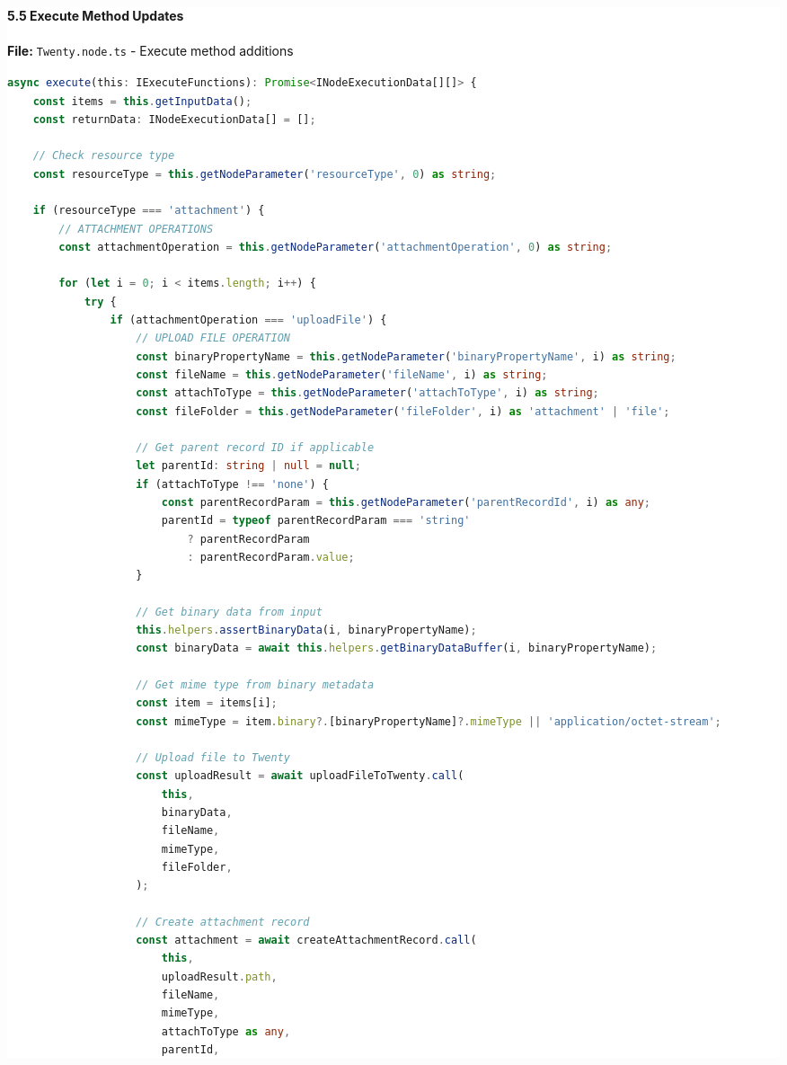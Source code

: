 #### 5.5 Execute Method Updates

**File:** `Twenty.node.ts` - Execute method additions

```typescript
async execute(this: IExecuteFunctions): Promise<INodeExecutionData[][]> {
    const items = this.getInputData();
    const returnData: INodeExecutionData[] = [];
    
    // Check resource type
    const resourceType = this.getNodeParameter('resourceType', 0) as string;

    if (resourceType === 'attachment') {
        // ATTACHMENT OPERATIONS
        const attachmentOperation = this.getNodeParameter('attachmentOperation', 0) as string;

        for (let i = 0; i < items.length; i++) {
            try {
                if (attachmentOperation === 'uploadFile') {
                    // UPLOAD FILE OPERATION
                    const binaryPropertyName = this.getNodeParameter('binaryPropertyName', i) as string;
                    const fileName = this.getNodeParameter('fileName', i) as string;
                    const attachToType = this.getNodeParameter('attachToType', i) as string;
                    const fileFolder = this.getNodeParameter('fileFolder', i) as 'attachment' | 'file';

                    // Get parent record ID if applicable
                    let parentId: string | null = null;
                    if (attachToType !== 'none') {
                        const parentRecordParam = this.getNodeParameter('parentRecordId', i) as any;
                        parentId = typeof parentRecordParam === 'string' 
                            ? parentRecordParam 
                            : parentRecordParam.value;
                    }

                    // Get binary data from input
                    this.helpers.assertBinaryData(i, binaryPropertyName);
                    const binaryData = await this.helpers.getBinaryDataBuffer(i, binaryPropertyName);
                    
                    // Get mime type from binary metadata
                    const item = items[i];
                    const mimeType = item.binary?.[binaryPropertyName]?.mimeType || 'application/octet-stream';

                    // Upload file to Twenty
                    const uploadResult = await uploadFileToTwenty.call(
                        this,
                        binaryData,
                        fileName,
                        mimeType,
                        fileFolder,
                    );

                    // Create attachment record
                    const attachment = await createAttachmentRecord.call(
                        this,
                        uploadResult.path,
                        fileName,
                        mimeType,
                        attachToType as any,
                        parentId,
```